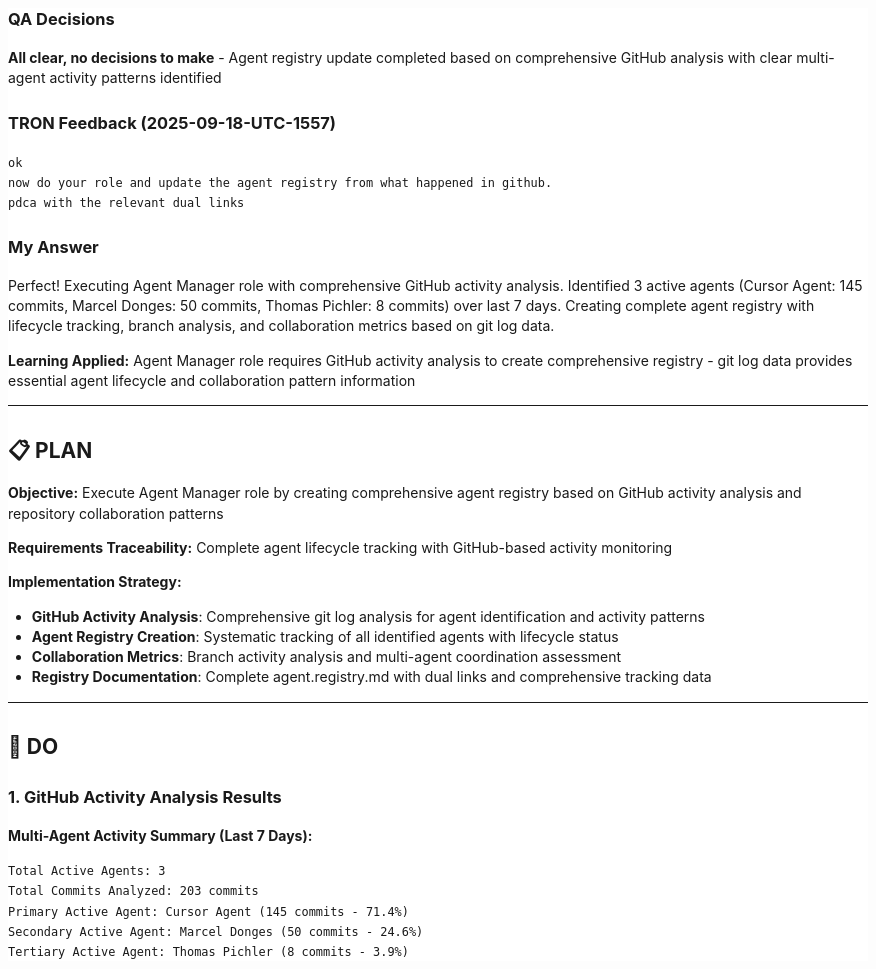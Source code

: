 ### **QA Decisions**
**All clear, no decisions to make** - Agent registry update completed based on comprehensive GitHub analysis with clear multi-agent activity patterns identified

### **TRON Feedback (2025-09-18-UTC-1557)**
```quote
ok
now do your role and update the agent registry from what happened in github.
pdca with the relevant dual links
```

### **My Answer**
Perfect! Executing Agent Manager role with comprehensive GitHub activity analysis. Identified 3 active agents (Cursor Agent: 145 commits, Marcel Donges: 50 commits, Thomas Pichler: 8 commits) over last 7 days. Creating complete agent registry with lifecycle tracking, branch analysis, and collaboration metrics based on git log data.

**Learning Applied:** Agent Manager role requires GitHub activity analysis to create comprehensive registry - git log data provides essential agent lifecycle and collaboration pattern information

---

## **📋 PLAN**

**Objective:** Execute Agent Manager role by creating comprehensive agent registry based on GitHub activity analysis and repository collaboration patterns

**Requirements Traceability:** Complete agent lifecycle tracking with GitHub-based activity monitoring

**Implementation Strategy:**
- **GitHub Activity Analysis**: Comprehensive git log analysis for agent identification and activity patterns
- **Agent Registry Creation**: Systematic tracking of all identified agents with lifecycle status
- **Collaboration Metrics**: Branch activity analysis and multi-agent coordination assessment
- **Registry Documentation**: Complete agent.registry.md with dual links and comprehensive tracking data

---

## **🔧 DO**

### **1. GitHub Activity Analysis Results**

**Multi-Agent Activity Summary (Last 7 Days):**
```
Total Active Agents: 3
Total Commits Analyzed: 203 commits
Primary Active Agent: Cursor Agent (145 commits - 71.4%)
Secondary Active Agent: Marcel Donges (50 commits - 24.6%)
Tertiary Active Agent: Thomas Pichler (8 commits - 3.9%)
```
